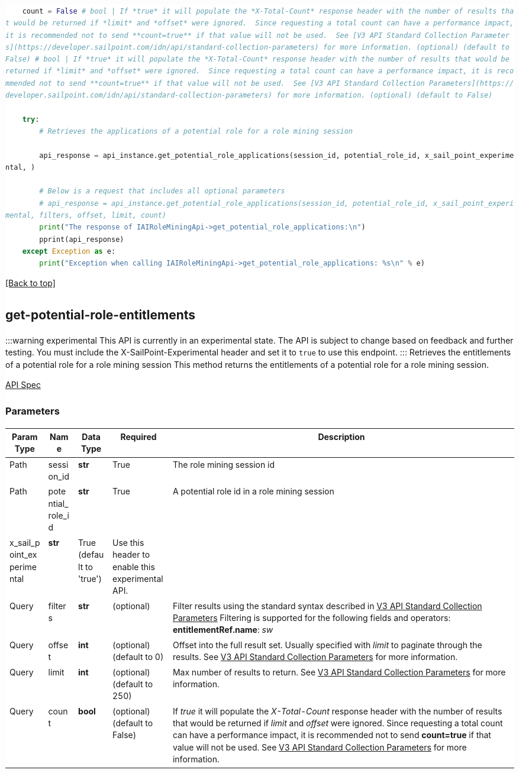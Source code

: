 ```python
    count = False # bool | If *true* it will populate the *X-Total-Count* response header with the number of results that would be returned if *limit* and *offset* were ignored.  Since requesting a total count can have a performance impact, it is recommended not to send **count=true** if that value will not be used.  See [V3 API Standard Collection Parameters](https://developer.sailpoint.com/idn/api/standard-collection-parameters) for more information. (optional) (default to False) # bool | If *true* it will populate the *X-Total-Count* response header with the number of results that would be returned if *limit* and *offset* were ignored.  Since requesting a total count can have a performance impact, it is recommended not to send **count=true** if that value will not be used.  See [V3 API Standard Collection Parameters](https://developer.sailpoint.com/idn/api/standard-collection-parameters) for more information. (optional) (default to False)

    try:
        # Retrieves the applications of a potential role for a role mining session
        
        api_response = api_instance.get_potential_role_applications(session_id, potential_role_id, x_sail_point_experimental, )
        
        # Below is a request that includes all optional parameters
        # api_response = api_instance.get_potential_role_applications(session_id, potential_role_id, x_sail_point_experimental, filters, offset, limit, count)
        print("The response of IAIRoleMiningApi->get_potential_role_applications:\n")
        pprint(api_response)
    except Exception as e:
        print("Exception when calling IAIRoleMiningApi->get_potential_role_applications: %s\n" % e)
```



[[Back to top]](#) 

## get-potential-role-entitlements
:::warning experimental 
This API is currently in an experimental state. The API is subject to change based on feedback and further testing. You must include the X-SailPoint-Experimental header and set it to `true` to use this endpoint.
:::
Retrieves the entitlements of a potential role for a role mining session
This method returns the entitlements of a potential role for a role mining session.

[API Spec](https://developer.sailpoint.com/docs/api/v2024/get-potential-role-entitlements)

### Parameters 

Param Type | Name | Data Type | Required  | Description
------------- | ------------- | ------------- | ------------- | ------------- 
Path   | session_id | **str** | True  | The role mining session id
Path   | potential_role_id | **str** | True  | A potential role id in a role mining session
   | x_sail_point_experimental | **str** | True  (default to 'true') | Use this header to enable this experimental API.
  Query | filters | **str** |   (optional) | Filter results using the standard syntax described in [V3 API Standard Collection Parameters](https://developer.sailpoint.com/idn/api/standard-collection-parameters#filtering-results)  Filtering is supported for the following fields and operators:  **entitlementRef.name**: *sw*
  Query | offset | **int** |   (optional) (default to 0) | Offset into the full result set. Usually specified with *limit* to paginate through the results. See [V3 API Standard Collection Parameters](https://developer.sailpoint.com/idn/api/standard-collection-parameters) for more information.
  Query | limit | **int** |   (optional) (default to 250) | Max number of results to return. See [V3 API Standard Collection Parameters](https://developer.sailpoint.com/idn/api/standard-collection-parameters) for more information.
  Query | count | **bool** |   (optional) (default to False) | If *true* it will populate the *X-Total-Count* response header with the number of results that would be returned if *limit* and *offset* were ignored.  Since requesting a total count can have a performance impact, it is recommended not to send **count=true** if that value will not be used.  See [V3 API Standard Collection Parameters](https://developer.sailpoint.com/idn/api/standard-collection-parameters) for more information.
